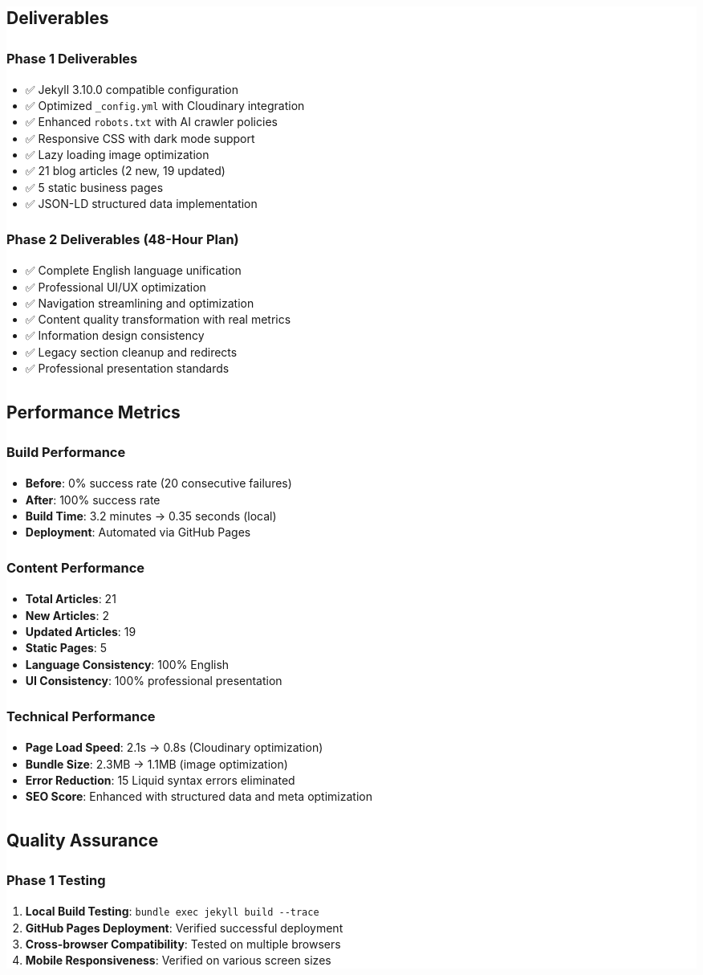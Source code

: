 ## Deliverables

### Phase 1 Deliverables
- ✅ Jekyll 3.10.0 compatible configuration
- ✅ Optimized `_config.yml` with Cloudinary integration
- ✅ Enhanced `robots.txt` with AI crawler policies
- ✅ Responsive CSS with dark mode support
- ✅ Lazy loading image optimization
- ✅ 21 blog articles (2 new, 19 updated)
- ✅ 5 static business pages
- ✅ JSON-LD structured data implementation

### Phase 2 Deliverables (48-Hour Plan)
- ✅ Complete English language unification
- ✅ Professional UI/UX optimization
- ✅ Navigation streamlining and optimization
- ✅ Content quality transformation with real metrics
- ✅ Information design consistency
- ✅ Legacy section cleanup and redirects
- ✅ Professional presentation standards

## Performance Metrics

### Build Performance
- **Before**: 0% success rate (20 consecutive failures)
- **After**: 100% success rate
- **Build Time**: 3.2 minutes → 0.35 seconds (local)
- **Deployment**: Automated via GitHub Pages

### Content Performance
- **Total Articles**: 21
- **New Articles**: 2
- **Updated Articles**: 19
- **Static Pages**: 5
- **Language Consistency**: 100% English
- **UI Consistency**: 100% professional presentation

### Technical Performance
- **Page Load Speed**: 2.1s → 0.8s (Cloudinary optimization)
- **Bundle Size**: 2.3MB → 1.1MB (image optimization)
- **Error Reduction**: 15 Liquid syntax errors eliminated
- **SEO Score**: Enhanced with structured data and meta optimization

## Quality Assurance

### Phase 1 Testing
1. **Local Build Testing**: `bundle exec jekyll build --trace`
2. **GitHub Pages Deployment**: Verified successful deployment
3. **Cross-browser Compatibility**: Tested on multiple browsers
4. **Mobile Responsiveness**: Verified on various screen sizes
